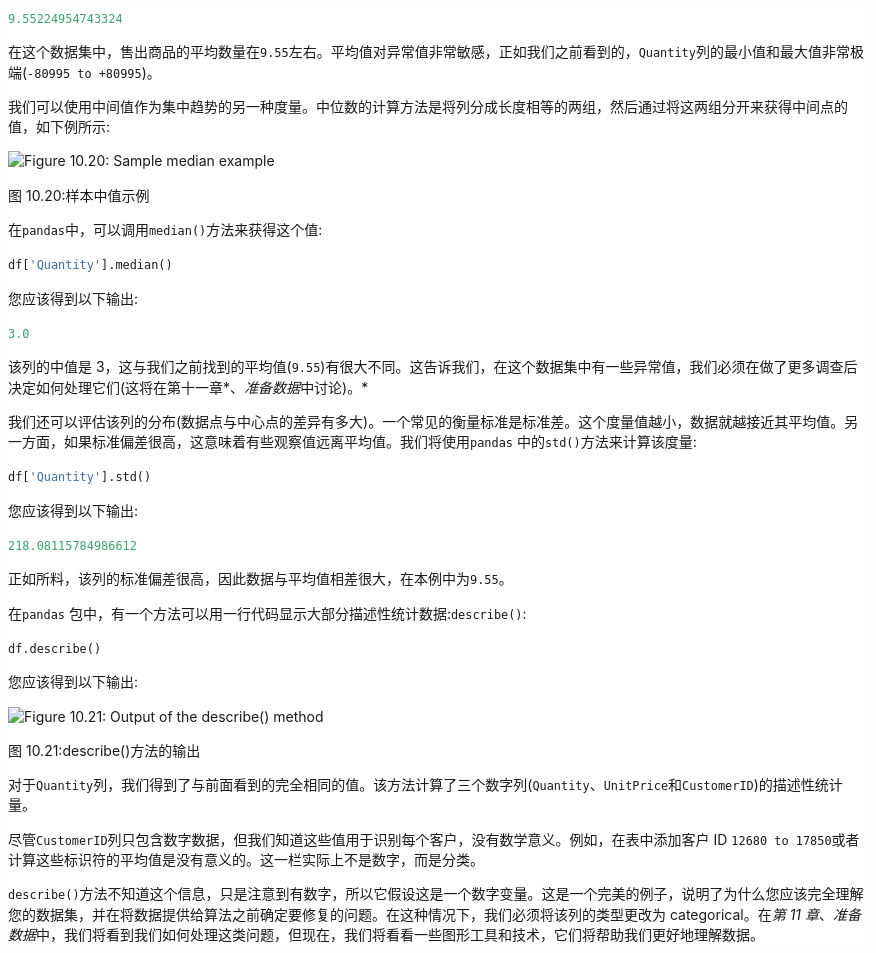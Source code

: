 ```py
9.55224954743324
```

在这个数据集中，售出商品的平均数量在`9.55`左右。平均值对异常值非常敏感，正如我们之前看到的，`Quantity`列的最小值和最大值非常极端(`-80995 to +80995`)。

我们可以使用中间值作为集中趋势的另一种度量。中位数的计算方法是将列分成长度相等的两组，然后通过将这两组分开来获得中间点的值，如下例所示:

![Figure 10.20: Sample median example
](image/C15019_10_20.jpg)

图 10.20:样本中值示例

在`pandas`中，可以调用`median()`方法来获得这个值:

```py
df['Quantity'].median()
```

您应该得到以下输出:

```py
3.0
```

该列的中值是 3，这与我们之前找到的平均值(`9.55`)有很大不同。这告诉我们，在这个数据集中有一些异常值，我们必须在做了更多调查后决定如何处理它们(这将在第十一章*、*准备数据*中讨论)。*

我们还可以评估该列的分布(数据点与中心点的差异有多大)。一个常见的衡量标准是标准差。这个度量值越小，数据就越接近其平均值。另一方面，如果标准偏差很高，这意味着有些观察值远离平均值。我们将使用`pandas` 中的`std()`方法来计算该度量:

```py
df['Quantity'].std()
```

您应该得到以下输出:

```py
218.08115784986612
```

正如所料，该列的标准偏差很高，因此数据与平均值相差很大，在本例中为`9.55`。

在`pandas` 包中，有一个方法可以用一行代码显示大部分描述性统计数据:`describe()`:

```py
df.describe()
```

您应该得到以下输出:

![Figure 10.21: Output of the describe() method
](image/C15019_10_21.jpg)

图 10.21:describe()方法的输出

对于`Quantity`列，我们得到了与前面看到的完全相同的值。该方法计算了三个数字列(`Quantity`、`UnitPrice`和`CustomerID`)的描述性统计量。

尽管`CustomerID`列只包含数字数据，但我们知道这些值用于识别每个客户，没有数学意义。例如，在表中添加客户 ID `12680 to 17850`或者计算这些标识符的平均值是没有意义的。这一栏实际上不是数字，而是分类。

`describe()`方法不知道这个信息，只是注意到有数字，所以它假设这是一个数字变量。这是一个完美的例子，说明了为什么您应该完全理解您的数据集，并在将数据提供给算法之前确定要修复的问题。在这种情况下，我们必须将该列的类型更改为 categorical。在*第 11 章*、*准备数据*中，我们将看到我们如何处理这类问题，但现在，我们将看看一些图形工具和技术，它们将帮助我们更好地理解数据。
